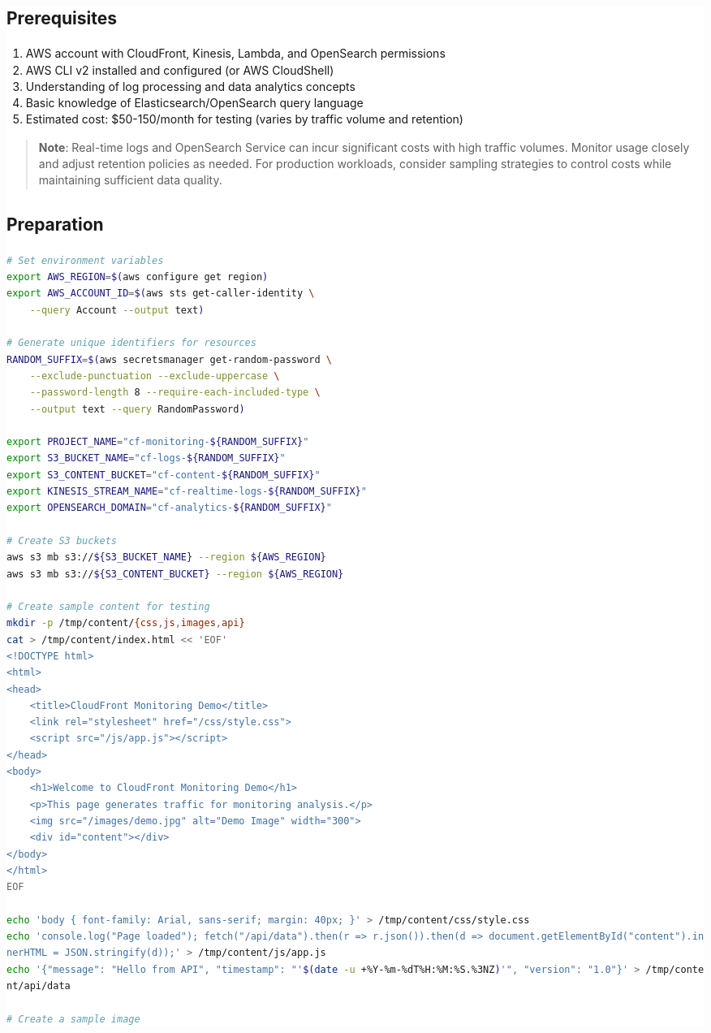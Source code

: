 ## Prerequisites

1. AWS account with CloudFront, Kinesis, Lambda, and OpenSearch permissions
2. AWS CLI v2 installed and configured (or AWS CloudShell)
3. Understanding of log processing and data analytics concepts
4. Basic knowledge of Elasticsearch/OpenSearch query language
5. Estimated cost: $50-150/month for testing (varies by traffic volume and retention)

> **Note**: Real-time logs and OpenSearch Service can incur significant costs with high traffic volumes. Monitor usage closely and adjust retention policies as needed. For production workloads, consider sampling strategies to control costs while maintaining sufficient data quality.

## Preparation

```bash
# Set environment variables
export AWS_REGION=$(aws configure get region)
export AWS_ACCOUNT_ID=$(aws sts get-caller-identity \
    --query Account --output text)

# Generate unique identifiers for resources
RANDOM_SUFFIX=$(aws secretsmanager get-random-password \
    --exclude-punctuation --exclude-uppercase \
    --password-length 8 --require-each-included-type \
    --output text --query RandomPassword)

export PROJECT_NAME="cf-monitoring-${RANDOM_SUFFIX}"
export S3_BUCKET_NAME="cf-logs-${RANDOM_SUFFIX}"
export S3_CONTENT_BUCKET="cf-content-${RANDOM_SUFFIX}"
export KINESIS_STREAM_NAME="cf-realtime-logs-${RANDOM_SUFFIX}"
export OPENSEARCH_DOMAIN="cf-analytics-${RANDOM_SUFFIX}"

# Create S3 buckets
aws s3 mb s3://${S3_BUCKET_NAME} --region ${AWS_REGION}
aws s3 mb s3://${S3_CONTENT_BUCKET} --region ${AWS_REGION}

# Create sample content for testing
mkdir -p /tmp/content/{css,js,images,api}
cat > /tmp/content/index.html << 'EOF'
<!DOCTYPE html>
<html>
<head>
    <title>CloudFront Monitoring Demo</title>
    <link rel="stylesheet" href="/css/style.css">
    <script src="/js/app.js"></script>
</head>
<body>
    <h1>Welcome to CloudFront Monitoring Demo</h1>
    <p>This page generates traffic for monitoring analysis.</p>
    <img src="/images/demo.jpg" alt="Demo Image" width="300">
    <div id="content"></div>
</body>
</html>
EOF

echo 'body { font-family: Arial, sans-serif; margin: 40px; }' > /tmp/content/css/style.css
echo 'console.log("Page loaded"); fetch("/api/data").then(r => r.json()).then(d => document.getElementById("content").innerHTML = JSON.stringify(d));' > /tmp/content/js/app.js
echo '{"message": "Hello from API", "timestamp": "'$(date -u +%Y-%m-%dT%H:%M:%S.%3NZ)'", "version": "1.0"}' > /tmp/content/api/data

# Create a sample image
```